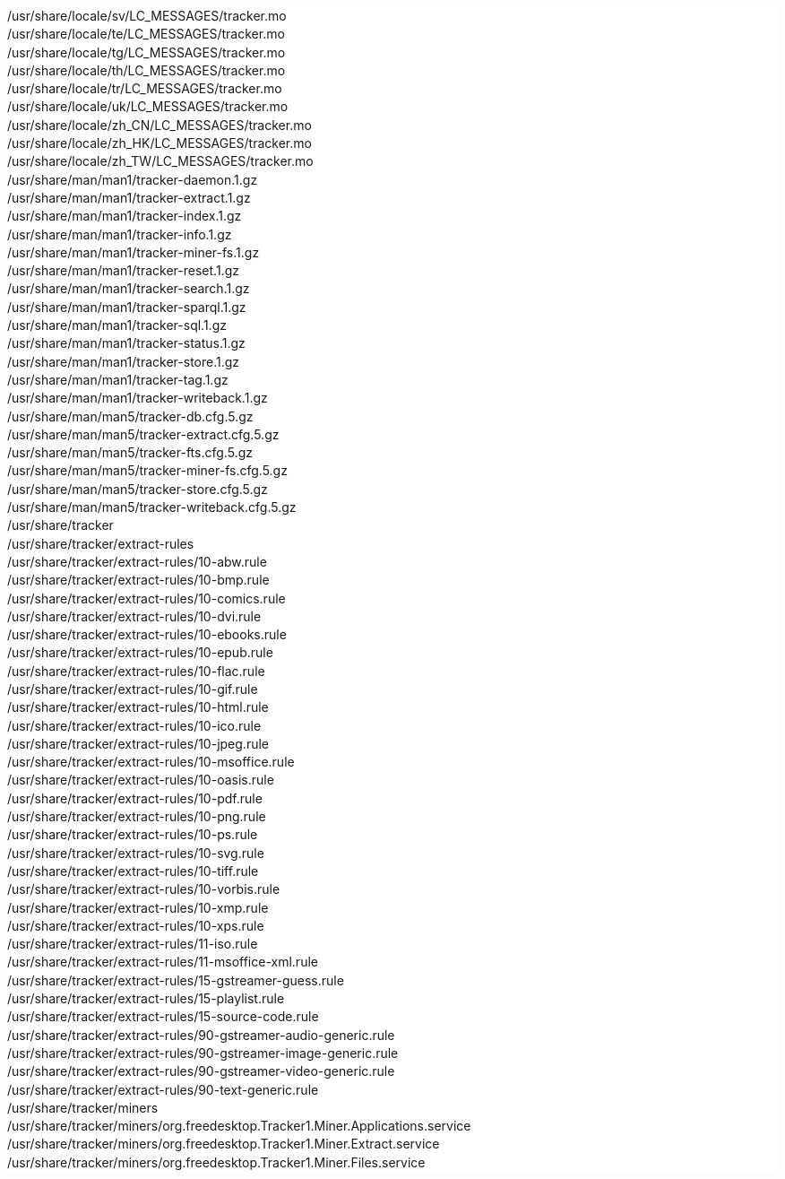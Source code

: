 /usr/share/locale/sv/LC\_MESSAGES/tracker.mo  
/usr/share/locale/te/LC\_MESSAGES/tracker.mo  
/usr/share/locale/tg/LC\_MESSAGES/tracker.mo  
/usr/share/locale/th/LC\_MESSAGES/tracker.mo  
/usr/share/locale/tr/LC\_MESSAGES/tracker.mo  
/usr/share/locale/uk/LC\_MESSAGES/tracker.mo  
/usr/share/locale/zh\_CN/LC\_MESSAGES/tracker.mo  
/usr/share/locale/zh\_HK/LC\_MESSAGES/tracker.mo  
/usr/share/locale/zh\_TW/LC\_MESSAGES/tracker.mo  
/usr/share/man/man1/tracker-daemon.1.gz  
/usr/share/man/man1/tracker-extract.1.gz  
/usr/share/man/man1/tracker-index.1.gz  
/usr/share/man/man1/tracker-info.1.gz  
/usr/share/man/man1/tracker-miner-fs.1.gz  
/usr/share/man/man1/tracker-reset.1.gz  
/usr/share/man/man1/tracker-search.1.gz  
/usr/share/man/man1/tracker-sparql.1.gz  
/usr/share/man/man1/tracker-sql.1.gz  
/usr/share/man/man1/tracker-status.1.gz  
/usr/share/man/man1/tracker-store.1.gz  
/usr/share/man/man1/tracker-tag.1.gz  
/usr/share/man/man1/tracker-writeback.1.gz  
/usr/share/man/man5/tracker-db.cfg.5.gz  
/usr/share/man/man5/tracker-extract.cfg.5.gz  
/usr/share/man/man5/tracker-fts.cfg.5.gz  
/usr/share/man/man5/tracker-miner-fs.cfg.5.gz  
/usr/share/man/man5/tracker-store.cfg.5.gz  
/usr/share/man/man5/tracker-writeback.cfg.5.gz  
/usr/share/tracker  
/usr/share/tracker/extract-rules  
/usr/share/tracker/extract-rules/10-abw.rule  
/usr/share/tracker/extract-rules/10-bmp.rule  
/usr/share/tracker/extract-rules/10-comics.rule  
/usr/share/tracker/extract-rules/10-dvi.rule  
/usr/share/tracker/extract-rules/10-ebooks.rule  
/usr/share/tracker/extract-rules/10-epub.rule  
/usr/share/tracker/extract-rules/10-flac.rule  
/usr/share/tracker/extract-rules/10-gif.rule  
/usr/share/tracker/extract-rules/10-html.rule  
/usr/share/tracker/extract-rules/10-ico.rule  
/usr/share/tracker/extract-rules/10-jpeg.rule  
/usr/share/tracker/extract-rules/10-msoffice.rule  
/usr/share/tracker/extract-rules/10-oasis.rule  
/usr/share/tracker/extract-rules/10-pdf.rule  
/usr/share/tracker/extract-rules/10-png.rule  
/usr/share/tracker/extract-rules/10-ps.rule  
/usr/share/tracker/extract-rules/10-svg.rule  
/usr/share/tracker/extract-rules/10-tiff.rule  
/usr/share/tracker/extract-rules/10-vorbis.rule  
/usr/share/tracker/extract-rules/10-xmp.rule  
/usr/share/tracker/extract-rules/10-xps.rule  
/usr/share/tracker/extract-rules/11-iso.rule  
/usr/share/tracker/extract-rules/11-msoffice-xml.rule  
/usr/share/tracker/extract-rules/15-gstreamer-guess.rule  
/usr/share/tracker/extract-rules/15-playlist.rule  
/usr/share/tracker/extract-rules/15-source-code.rule  
/usr/share/tracker/extract-rules/90-gstreamer-audio-generic.rule  
/usr/share/tracker/extract-rules/90-gstreamer-image-generic.rule  
/usr/share/tracker/extract-rules/90-gstreamer-video-generic.rule  
/usr/share/tracker/extract-rules/90-text-generic.rule  
/usr/share/tracker/miners  
/usr/share/tracker/miners/org.freedesktop.Tracker1.Miner.Applications.service  
/usr/share/tracker/miners/org.freedesktop.Tracker1.Miner.Extract.service  
/usr/share/tracker/miners/org.freedesktop.Tracker1.Miner.Files.service  